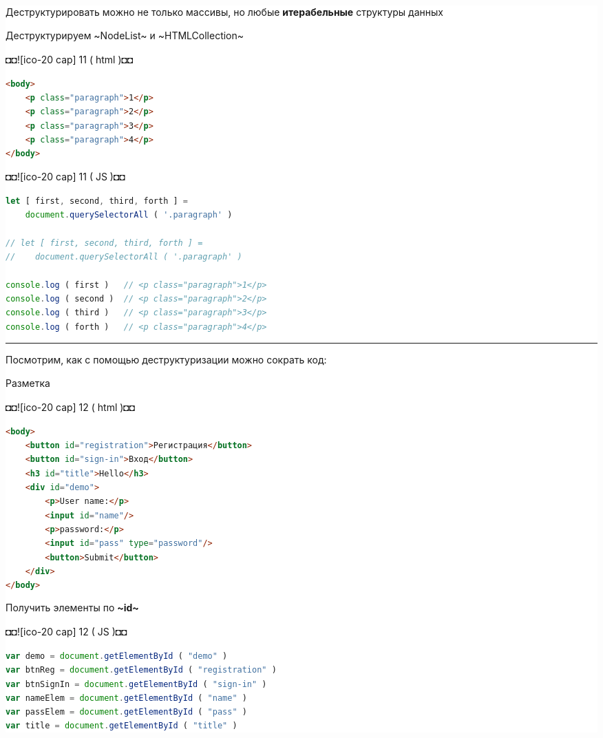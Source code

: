 Деструктурировать можно не только массивы, но любые **итерабельные** структуры данных

Деструктурируем ~NodeList~ и ~HTMLCollection~

◘◘![ico-20 cap] 11 ( html )◘◘

~~~html
<body>
    <p class="paragraph">1</p>
    <p class="paragraph">2</p>
    <p class="paragraph">3</p>
    <p class="paragraph">4</p>
</body>
~~~

◘◘![ico-20 cap] 11 ( JS )◘◘

~~~js
let [ first, second, third, forth ] =
    document.querySelectorAll ( '.paragraph' )

// let [ first, second, third, forth ] =
//    document.querySelectorAll ( '.paragraph' )

console.log ( first )   // <p class="paragraph">1</p>
console.log ( second )  // <p class="paragraph">2</p>
console.log ( third )   // <p class="paragraph">3</p>
console.log ( forth )   // <p class="paragraph">4</p>
~~~

____________________________________________________________________

Посмотрим, как с помощью деструктуризации можно сократь код:

Разметка

◘◘![ico-20 cap] 12 ( html )◘◘

~~~html
<body>
    <button id="registration">Регистрация</button>
    <button id="sign-in">Вход</button>
    <h3 id="title">Hello</h3>
    <div id="demo">
        <p>User name:</p>
        <input id="name"/>
        <p>password:</p>
        <input id="pass" type="password"/>
        <button>Submit</button>
    </div>
</body>
~~~

Получить элементы по **~id~**

◘◘![ico-20 cap] 12 ( JS )◘◘

~~~js
var demo = document.getElementById ( "demo" )
var btnReg = document.getElementById ( "registration" )
var btnSignIn = document.getElementById ( "sign-in" )
var nameElem = document.getElementById ( "name" )
var passElem = document.getElementById ( "pass" )
var title = document.getElementById ( "title" )
~~~
